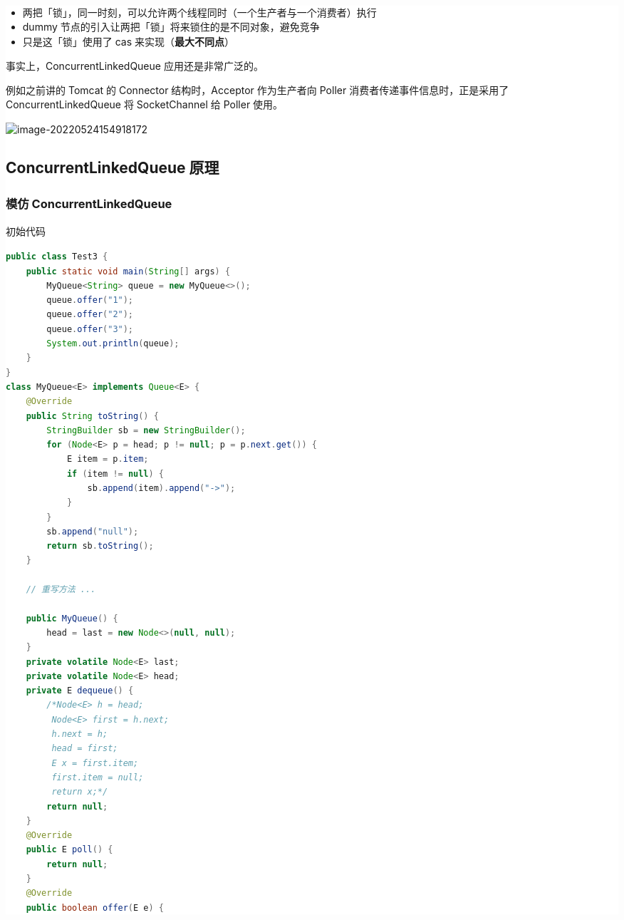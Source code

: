 - 两把「锁」，同一时刻，可以允许两个线程同时（一个生产者与一个消费者）执行
- dummy 节点的引入让两把「锁」将来锁住的是不同对象，避免竞争
- 只是这「锁」使用了 cas 来实现（**最大不同点**）

事实上，ConcurrentLinkedQueue 应用还是非常广泛的。

例如之前讲的 Tomcat 的 Connector 结构时，Acceptor 作为生产者向 Poller 消费者传递事件信息时，正是采用了 ConcurrentLinkedQueue 将 SocketChannel 给 Poller 使用。

![image-20220524154918172](https://cdn.staticaly.com/gh/Kele-Bingtang/static@master/img/juc/20220524154919.png)

## ConcurrentLinkedQueue 原理

### 模仿 ConcurrentLinkedQueue

初始代码

```java
public class Test3 {
    public static void main(String[] args) {
        MyQueue<String> queue = new MyQueue<>();
        queue.offer("1");
        queue.offer("2");
        queue.offer("3");
        System.out.println(queue);
    }
}
class MyQueue<E> implements Queue<E> {
    @Override
    public String toString() {
        StringBuilder sb = new StringBuilder();
        for (Node<E> p = head; p != null; p = p.next.get()) {
            E item = p.item;
            if (item != null) {
                sb.append(item).append("->");
            }
        }
        sb.append("null");
        return sb.toString();
    }
    
    // 重写方法 ...
    
    public MyQueue() {
        head = last = new Node<>(null, null);
    }
    private volatile Node<E> last;
    private volatile Node<E> head;
    private E dequeue() {
        /*Node<E> h = head;
         Node<E> first = h.next;
         h.next = h;
         head = first;
         E x = first.item;
         first.item = null;
         return x;*/
        return null;
    }
    @Override
    public E poll() {
        return null;
    }
    @Override
    public boolean offer(E e) {
```